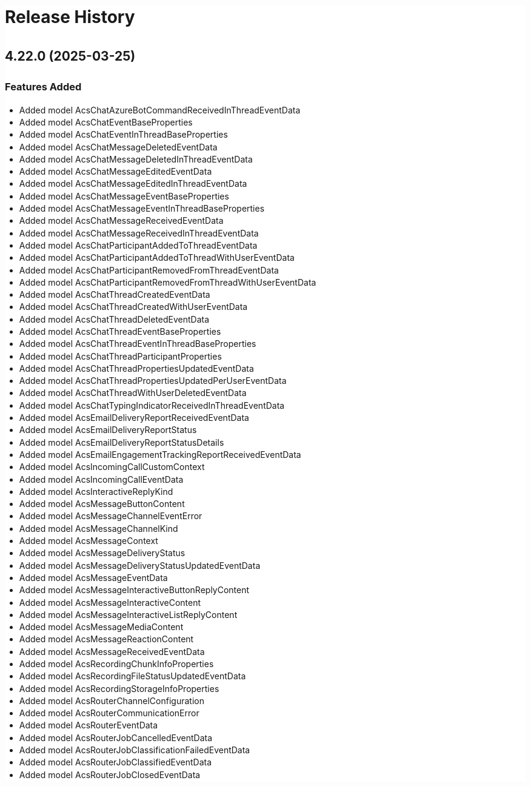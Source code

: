 # Release History

## 4.22.0 (2025-03-25)

### Features Added

  - Added model AcsChatAzureBotCommandReceivedInThreadEventData
  - Added model AcsChatEventBaseProperties
  - Added model AcsChatEventInThreadBaseProperties
  - Added model AcsChatMessageDeletedEventData
  - Added model AcsChatMessageDeletedInThreadEventData
  - Added model AcsChatMessageEditedEventData
  - Added model AcsChatMessageEditedInThreadEventData
  - Added model AcsChatMessageEventBaseProperties
  - Added model AcsChatMessageEventInThreadBaseProperties
  - Added model AcsChatMessageReceivedEventData
  - Added model AcsChatMessageReceivedInThreadEventData
  - Added model AcsChatParticipantAddedToThreadEventData
  - Added model AcsChatParticipantAddedToThreadWithUserEventData
  - Added model AcsChatParticipantRemovedFromThreadEventData
  - Added model AcsChatParticipantRemovedFromThreadWithUserEventData
  - Added model AcsChatThreadCreatedEventData
  - Added model AcsChatThreadCreatedWithUserEventData
  - Added model AcsChatThreadDeletedEventData
  - Added model AcsChatThreadEventBaseProperties
  - Added model AcsChatThreadEventInThreadBaseProperties
  - Added model AcsChatThreadParticipantProperties
  - Added model AcsChatThreadPropertiesUpdatedEventData
  - Added model AcsChatThreadPropertiesUpdatedPerUserEventData
  - Added model AcsChatThreadWithUserDeletedEventData
  - Added model AcsChatTypingIndicatorReceivedInThreadEventData
  - Added model AcsEmailDeliveryReportReceivedEventData
  - Added model AcsEmailDeliveryReportStatus
  - Added model AcsEmailDeliveryReportStatusDetails
  - Added model AcsEmailEngagementTrackingReportReceivedEventData
  - Added model AcsIncomingCallCustomContext
  - Added model AcsIncomingCallEventData
  - Added model AcsInteractiveReplyKind
  - Added model AcsMessageButtonContent
  - Added model AcsMessageChannelEventError
  - Added model AcsMessageChannelKind
  - Added model AcsMessageContext
  - Added model AcsMessageDeliveryStatus
  - Added model AcsMessageDeliveryStatusUpdatedEventData
  - Added model AcsMessageEventData
  - Added model AcsMessageInteractiveButtonReplyContent
  - Added model AcsMessageInteractiveContent
  - Added model AcsMessageInteractiveListReplyContent
  - Added model AcsMessageMediaContent
  - Added model AcsMessageReactionContent
  - Added model AcsMessageReceivedEventData
  - Added model AcsRecordingChunkInfoProperties
  - Added model AcsRecordingFileStatusUpdatedEventData
  - Added model AcsRecordingStorageInfoProperties
  - Added model AcsRouterChannelConfiguration
  - Added model AcsRouterCommunicationError
  - Added model AcsRouterEventData
  - Added model AcsRouterJobCancelledEventData
  - Added model AcsRouterJobClassificationFailedEventData
  - Added model AcsRouterJobClassifiedEventData
  - Added model AcsRouterJobClosedEventData